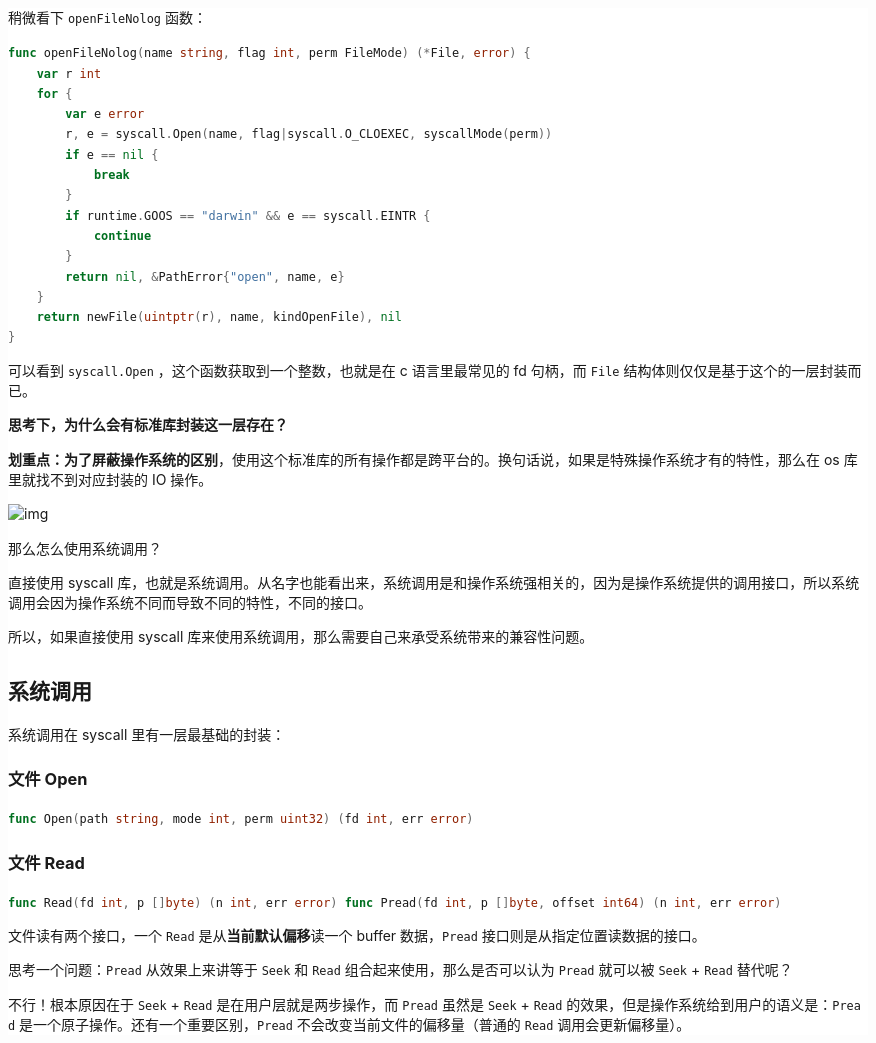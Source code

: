 稍微看下 `openFileNolog` 函数：

```go
func openFileNolog(name string, flag int, perm FileMode) (*File, error) {
    var r int
    for {
        var e error
        r, e = syscall.Open(name, flag|syscall.O_CLOEXEC, syscallMode(perm))
        if e == nil {
            break
        }
        if runtime.GOOS == "darwin" && e == syscall.EINTR {
            continue
        }
        return nil, &PathError{"open", name, e}
    }
    return newFile(uintptr(r), name, kindOpenFile), nil
}
```

可以看到 `syscall.Open` ，这个函数获取到一个整数，也就是在 c 语言里最常见的 fd 句柄，而 `File` 结构体则仅仅是基于这个的一层封装而已。

**思考下，为什么会有标准库封装这一层存在？**

**划重点：为了屏蔽操作系统的区别**，使用这个标准库的所有操作都是跨平台的。换句话说，如果是特殊操作系统才有的特性，那么在 os 库里就找不到对应封装的 IO 操作。

![img](https://cdn.nlark.com/yuque/0/2021/png/396745/1617428059293-a7135eb0-0608-41ad-8262-cc658863c19d.png)

那么怎么使用系统调用？

直接使用 syscall 库，也就是系统调用。从名字也能看出来，系统调用是和操作系统强相关的，因为是操作系统提供的调用接口，所以系统调用会因为操作系统不同而导致不同的特性，不同的接口。

所以，如果直接使用 syscall 库来使用系统调用，那么需要自己来承受系统带来的兼容性问题。

## 系统调用

系统调用在 syscall 里有一层最基础的封装：

### 文件 Open

```go
func Open(path string, mode int, perm uint32) (fd int, err error) 
```

### 文件 Read

```go
func Read(fd int, p []byte) (n int, err error) func Pread(fd int, p []byte, offset int64) (n int, err error) 
```

文件读有两个接口，一个 `Read` 是从**当前默认偏移**读一个 buffer 数据，`Pread` 接口则是从指定位置读数据的接口。

思考一个问题：`Pread` 从效果上来讲等于 `Seek` 和 `Read` 组合起来使用，那么是否可以认为 `Pread` 就可以被 `Seek` + `Read` 替代呢？

不行！根本原因在于 `Seek` + `Read` 是在用户层就是两步操作，而 `Pread` 虽然是 `Seek` + `Read` 的效果，但是操作系统给到用户的语义是：`Pread` 是一个原子操作。还有一个重要区别，`Pread` 不会改变当前文件的偏移量（普通的 `Read` 调用会更新偏移量）。
